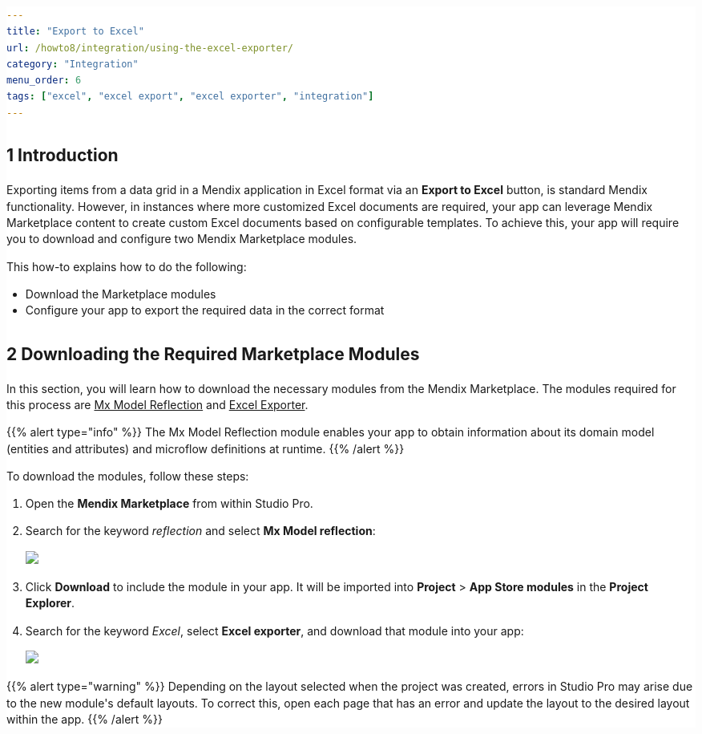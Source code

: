 ```yaml
---
title: "Export to Excel"
url: /howto8/integration/using-the-excel-exporter/
category: "Integration"
menu_order: 6
tags: ["excel", "excel export", "excel exporter", "integration"]
---
```


## 1 Introduction

Exporting items from a data grid in a Mendix application in Excel format via an **Export to Excel** button, is standard Mendix functionality. However, in instances where more customized Excel documents are required, your app can leverage Mendix Marketplace content to create custom Excel documents based on configurable templates. To achieve this, your app will require you to download and configure two Mendix Marketplace modules.

This how-to explains how to do the following:

* Download the Marketplace modules
* Configure your app to export the required data in the correct format

## 2 Downloading the Required Marketplace Modules

In this section, you will learn how to download the necessary modules from the Mendix Marketplace. The modules required for this process are [Mx Model Reflection](/appstore/modules/model-reflection/) and [Excel Exporter](/appstore/modules/excel-exporter/).

{{% alert type="info" %}}
The Mx Model Reflection module enables your app to obtain information about its domain model (entities and attributes) and microflow definitions at runtime.
{{% /alert %}}

To download the modules, follow these steps:

1. Open the **Mendix Marketplace** from within Studio Pro.
2.  Search for the keyword *reflection* and select **Mx Model reflection**:

	![](/attachments/howto8/integration/using-the-excel-exporter/18581166.png)

3. Click **Download** to include the module in your app. It will be imported into **Project** > **App Store modules** in the **Project Explorer**.
4.  Search for the keyword *Excel*, select **Excel exporter**, and download that module into your app:

	![](/attachments/howto8/integration/using-the-excel-exporter/exporter.png)
	

{{% alert type="warning" %}}
Depending on the layout selected when the project was created, errors in Studio Pro may arise due to the new module's default layouts. To correct this, open each page that has an error and update the layout to the desired layout within the app.
{{% /alert %}}
